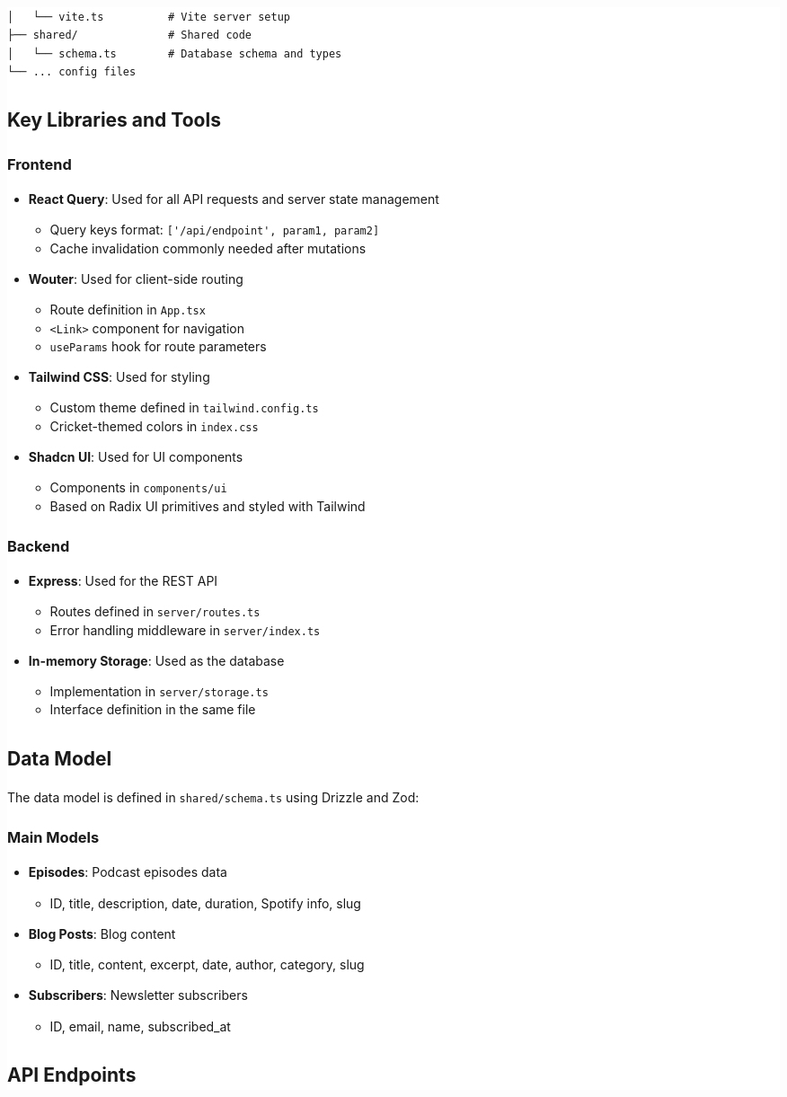```
│   └── vite.ts          # Vite server setup
├── shared/              # Shared code
│   └── schema.ts        # Database schema and types
└── ... config files
```

## Key Libraries and Tools

### Frontend

- **React Query**: Used for all API requests and server state management
  - Query keys format: `['/api/endpoint', param1, param2]`
  - Cache invalidation commonly needed after mutations

- **Wouter**: Used for client-side routing
  - Route definition in `App.tsx`
  - `<Link>` component for navigation
  - `useParams` hook for route parameters

- **Tailwind CSS**: Used for styling
  - Custom theme defined in `tailwind.config.ts`
  - Cricket-themed colors in `index.css`

- **Shadcn UI**: Used for UI components
  - Components in `components/ui`
  - Based on Radix UI primitives and styled with Tailwind

### Backend

- **Express**: Used for the REST API
  - Routes defined in `server/routes.ts`
  - Error handling middleware in `server/index.ts`

- **In-memory Storage**: Used as the database
  - Implementation in `server/storage.ts`
  - Interface definition in the same file

## Data Model

The data model is defined in `shared/schema.ts` using Drizzle and Zod:

### Main Models

- **Episodes**: Podcast episodes data
  - ID, title, description, date, duration, Spotify info, slug

- **Blog Posts**: Blog content
  - ID, title, content, excerpt, date, author, category, slug

- **Subscribers**: Newsletter subscribers
  - ID, email, name, subscribed_at

## API Endpoints
